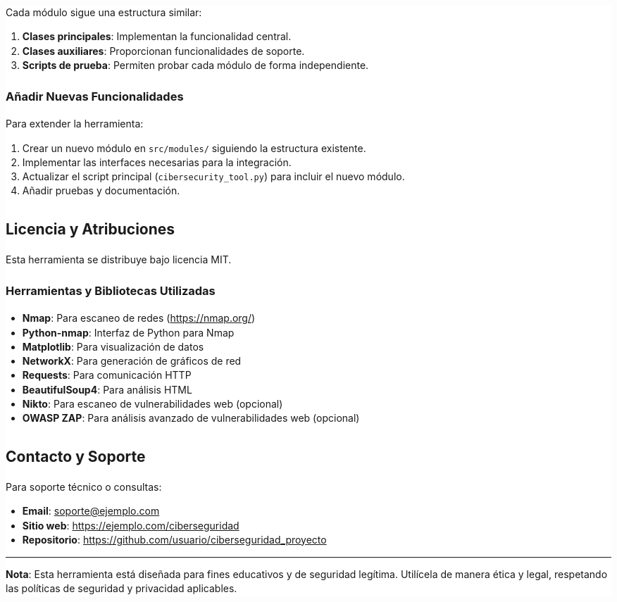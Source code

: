 Cada módulo sigue una estructura similar:

1. **Clases principales**: Implementan la funcionalidad central.
2. **Clases auxiliares**: Proporcionan funcionalidades de soporte.
3. **Scripts de prueba**: Permiten probar cada módulo de forma independiente.

### Añadir Nuevas Funcionalidades

Para extender la herramienta:

1. Crear un nuevo módulo en `src/modules/` siguiendo la estructura existente.
2. Implementar las interfaces necesarias para la integración.
3. Actualizar el script principal (`cibersecurity_tool.py`) para incluir el nuevo módulo.
4. Añadir pruebas y documentación.

## Licencia y Atribuciones

Esta herramienta se distribuye bajo licencia MIT.

### Herramientas y Bibliotecas Utilizadas

- **Nmap**: Para escaneo de redes (https://nmap.org/)
- **Python-nmap**: Interfaz de Python para Nmap
- **Matplotlib**: Para visualización de datos
- **NetworkX**: Para generación de gráficos de red
- **Requests**: Para comunicación HTTP
- **BeautifulSoup4**: Para análisis HTML
- **Nikto**: Para escaneo de vulnerabilidades web (opcional)
- **OWASP ZAP**: Para análisis avanzado de vulnerabilidades web (opcional)

## Contacto y Soporte

Para soporte técnico o consultas:

- **Email**: soporte@ejemplo.com
- **Sitio web**: https://ejemplo.com/ciberseguridad
- **Repositorio**: https://github.com/usuario/ciberseguridad_proyecto

---

**Nota**: Esta herramienta está diseñada para fines educativos y de seguridad legítima. Utilícela de manera ética y legal, respetando las políticas de seguridad y privacidad aplicables.
